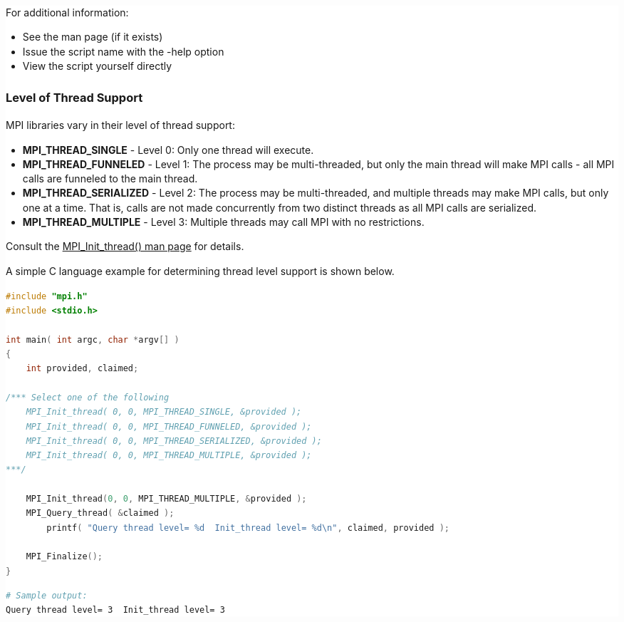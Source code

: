 </table>

For additional information:

- See the man page (if it exists)
- Issue the script name with the -help option
- View the script yourself directly

### Level of Thread Support

MPI libraries vary in their level of thread support:

- **MPI_THREAD_SINGLE** - Level 0: Only one thread will execute.
- **MPI_THREAD_FUNNELED** - Level 1: The process may be multi-threaded, but only the main thread will make MPI calls - all MPI calls are funneled to the main thread.
- **MPI_THREAD_SERIALIZED** - Level 2: The process may be multi-threaded, and multiple threads may make MPI calls, but only one at a time. That is, calls are not made concurrently from two distinct threads as all MPI calls are serialized.
- **MPI_THREAD_MULTIPLE** - Level 3: Multiple threads may call MPI with no restrictions.

Consult the [MPI_Init_thread() man page](MPI_appendix/MPI_Init_thread.txt) for details.

A simple C language example for determining thread level support is shown below.

```c
#include "mpi.h"
#include <stdio.h>

int main( int argc, char *argv[] )
{
    int provided, claimed;

/*** Select one of the following
    MPI_Init_thread( 0, 0, MPI_THREAD_SINGLE, &provided );
    MPI_Init_thread( 0, 0, MPI_THREAD_FUNNELED, &provided );
    MPI_Init_thread( 0, 0, MPI_THREAD_SERIALIZED, &provided );
    MPI_Init_thread( 0, 0, MPI_THREAD_MULTIPLE, &provided );
***/

    MPI_Init_thread(0, 0, MPI_THREAD_MULTIPLE, &provided );
    MPI_Query_thread( &claimed );
        printf( "Query thread level= %d  Init_thread level= %d\n", claimed, provided );

    MPI_Finalize();
}
```

```sh
# Sample output:
Query thread level= 3  Init_thread level= 3
```
